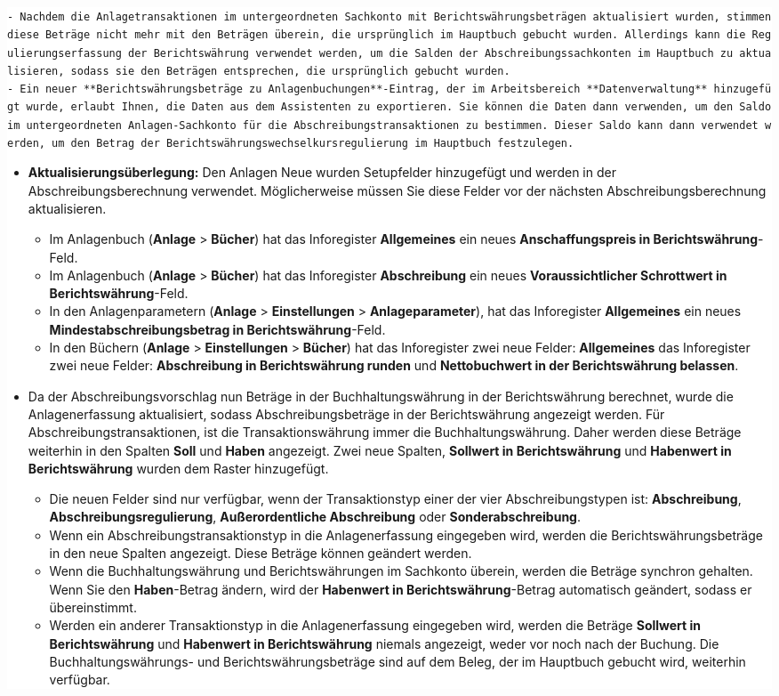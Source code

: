     - Nachdem die Anlagetransaktionen im untergeordneten Sachkonto mit Berichtswährungsbeträgen aktualisiert wurden, stimmen diese Beträge nicht mehr mit den Beträgen überein, die ursprünglich im Hauptbuch gebucht wurden. Allerdings kann die Regulierungserfassung der Berichtswährung verwendet werden, um die Salden der Abschreibungssachkonten im Hauptbuch zu aktualisieren, sodass sie den Beträgen entsprechen, die ursprünglich gebucht wurden.
    - Ein neuer **Berichtswährungsbeträge zu Anlagenbuchungen**-Eintrag, der im Arbeitsbereich **Datenverwaltung** hinzugefügt wurde, erlaubt Ihnen, die Daten aus dem Assistenten zu exportieren. Sie können die Daten dann verwenden, um den Saldo im untergeordneten Anlagen-Sachkonto für die Abschreibungstransaktionen zu bestimmen. Dieser Saldo kann dann verwendet werden, um den Betrag der Berichtswährungswechselkursregulierung im Hauptbuch festzulegen.

- **Aktualisierungsüberlegung:** Den Anlagen Neue wurden Setupfelder hinzugefügt und werden in der Abschreibungsberechnung verwendet. Möglicherweise müssen Sie diese Felder vor der nächsten Abschreibungsberechnung aktualisieren.

    - Im Anlagenbuch (**Anlage** \> **Bücher**) hat das Inforegister **Allgemeines** ein neues **Anschaffungspreis in Berichtswährung**-Feld.
    - Im Anlagenbuch (**Anlage** \> **Bücher**) hat das Inforegister **Abschreibung** ein neues **Voraussichtlicher Schrottwert in Berichtswährung**-Feld.
    - In den Anlagenparametern (**Anlage** \> **Einstellungen** \> **Anlageparameter**), hat das Inforegister **Allgemeines** ein neues **Mindestabschreibungsbetrag in Berichtswährung**-Feld.
    - In den Büchern (**Anlage** \> **Einstellungen** \> **Bücher**) hat das Inforegister zwei neue Felder: **Allgemeines** das Inforegister zwei neue Felder: **Abschreibung in Berichtswährung runden** und **Nettobuchwert in der Berichtswährung belassen**.

- Da der Abschreibungsvorschlag nun Beträge in der Buchhaltungswährung in der Berichtswährung berechnet, wurde die Anlagenerfassung aktualisiert, sodass Abschreibungsbeträge in der Berichtswährung angezeigt werden. Für Abschreibungstransaktionen, ist die Transaktionswährung immer die Buchhaltungswährung. Daher werden diese Beträge weiterhin in den Spalten **Soll** und **Haben** angezeigt. Zwei neue Spalten, **Sollwert in Berichtswährung** und **Habenwert in Berichtswährung** wurden dem Raster hinzugefügt.

    - Die neuen Felder sind nur verfügbar, wenn der Transaktionstyp einer der vier Abschreibungstypen ist: **Abschreibung**, **Abschreibungsregulierung**, **Außerordentliche Abschreibung** oder **Sonderabschreibung**.
    - Wenn ein Abschreibungstransaktionstyp in die Anlagenerfassung eingegeben wird, werden die Berichtswährungsbeträge in den neue Spalten angezeigt. Diese Beträge können geändert werden.
    - Wenn die Buchhaltungswährung und Berichtswährungen im Sachkonto überein, werden die Beträge synchron gehalten. Wenn Sie den **Haben**-Betrag   ändern, wird der **Habenwert in Berichtswährung**-Betrag automatisch geändert, sodass er übereinstimmt.
    - Werden ein anderer Transaktionstyp in die Anlagenerfassung eingegeben wird, werden die Beträge **Sollwert in Berichtswährung** und **Habenwert in Berichtswährung** niemals angezeigt, weder vor noch nach der Buchung. Die Buchhaltungswährungs- und Berichtswährungsbeträge sind auf dem Beleg, der im Hauptbuch gebucht wird, weiterhin verfügbar.
